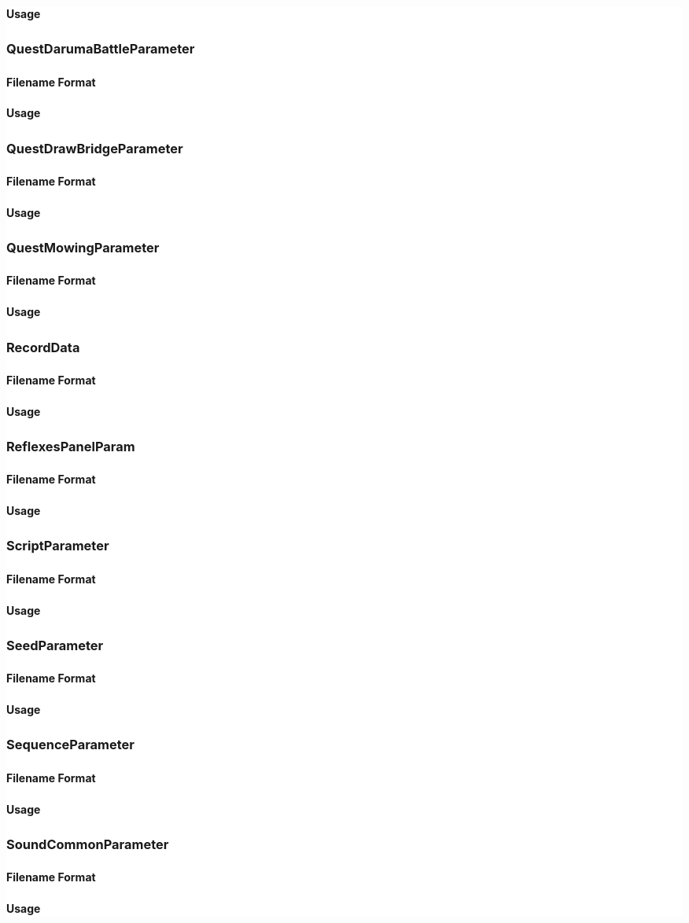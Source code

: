 #### Usage

### QuestDarumaBattleParameter
#### Filename Format

#### Usage

### QuestDrawBridgeParameter
#### Filename Format

#### Usage

### QuestMowingParameter
#### Filename Format

#### Usage

### RecordData
#### Filename Format

#### Usage

### ReflexesPanelParam
#### Filename Format

#### Usage

### ScriptParameter
#### Filename Format

#### Usage

### SeedParameter
#### Filename Format

#### Usage

### SequenceParameter
#### Filename Format

#### Usage

### SoundCommonParameter
#### Filename Format

#### Usage
